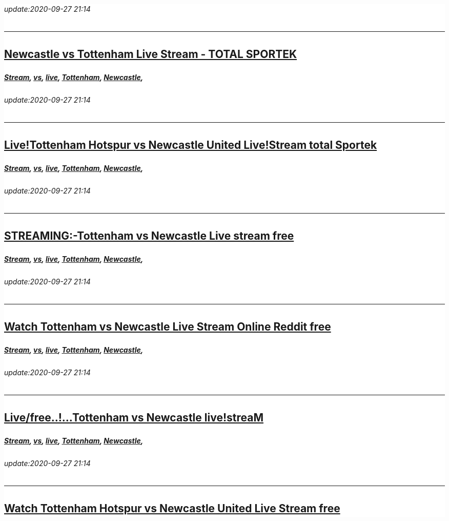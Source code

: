 ###### update:2020-09-27 21:14
---
## [Newcastle vs Tottenham Live Stream - TOTAL SPORTEK](https://qiita.com/Tottenham-vs-Newcastle-Live/items/1050c7b199545862bbc5)
##### [Stream](https://qiita.com/tags/Stream), [vs](https://qiita.com/tags/vs), [live](https://qiita.com/tags/live), [Tottenham](https://qiita.com/tags/Tottenham), [Newcastle](https://qiita.com/tags/Newcastle), 
###### update:2020-09-27 21:14
---
## [Live!Tottenham Hotspur vs Newcastle United Live!Stream total Sportek](https://qiita.com/Tottenham-vs-Newcastle-Live/items/27e268f372bcfb740917)
##### [Stream](https://qiita.com/tags/Stream), [vs](https://qiita.com/tags/vs), [live](https://qiita.com/tags/live), [Tottenham](https://qiita.com/tags/Tottenham), [Newcastle](https://qiita.com/tags/Newcastle), 
###### update:2020-09-27 21:14
---
## [STREAMING:-Tottenham vs Newcastle Live stream free](https://qiita.com/Tottenham-vs-Newcastle-Live/items/c392d9561c2bcbb22843)
##### [Stream](https://qiita.com/tags/Stream), [vs](https://qiita.com/tags/vs), [live](https://qiita.com/tags/live), [Tottenham](https://qiita.com/tags/Tottenham), [Newcastle](https://qiita.com/tags/Newcastle), 
###### update:2020-09-27 21:14
---
## [Watch Tottenham vs Newcastle Live Stream Online Reddit free](https://qiita.com/Tottenham-vs-Newcastle-Live/items/5b31ba9baabe4456b40e)
##### [Stream](https://qiita.com/tags/Stream), [vs](https://qiita.com/tags/vs), [live](https://qiita.com/tags/live), [Tottenham](https://qiita.com/tags/Tottenham), [Newcastle](https://qiita.com/tags/Newcastle), 
###### update:2020-09-27 21:14
---
## [Live/free..!...Tottenham vs Newcastle live!streaM](https://qiita.com/Tottenham-vs-Newcastle-Live/items/96c6f8a779b26dbe7adb)
##### [Stream](https://qiita.com/tags/Stream), [vs](https://qiita.com/tags/vs), [live](https://qiita.com/tags/live), [Tottenham](https://qiita.com/tags/Tottenham), [Newcastle](https://qiita.com/tags/Newcastle), 
###### update:2020-09-27 21:14
---
## [Watch Tottenham Hotspur vs Newcastle United Live Stream free](https://qiita.com/Tottenham-vs-Newcastle-Live/items/779f32520f4444c8bfe7)
